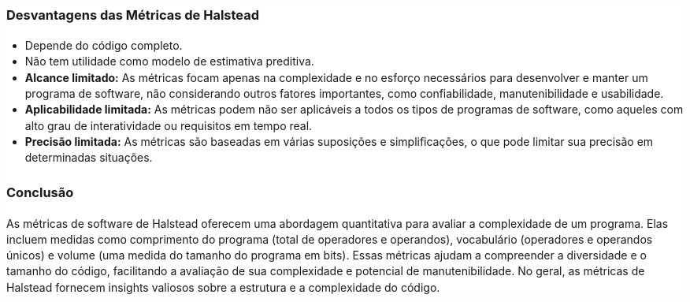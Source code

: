 ### **Desvantagens das Métricas de Halstead**

- Depende do código completo.
- Não tem utilidade como modelo de estimativa preditiva.
- **Alcance limitado:** As métricas focam apenas na complexidade e no esforço necessários para desenvolver e manter um programa de software, não considerando outros fatores importantes, como confiabilidade, manutenibilidade e usabilidade.
- **Aplicabilidade limitada:** As métricas podem não ser aplicáveis a todos os tipos de programas de software, como aqueles com alto grau de interatividade ou requisitos em tempo real.
- **Precisão limitada:** As métricas são baseadas em várias suposições e simplificações, o que pode limitar sua precisão em determinadas situações.

### **Conclusão**

As métricas de software de Halstead oferecem uma abordagem quantitativa para avaliar a complexidade de um programa. Elas incluem medidas como comprimento do programa (total de operadores e operandos), vocabulário (operadores e operandos únicos) e volume (uma medida do tamanho do programa em bits). Essas métricas ajudam a compreender a diversidade e o tamanho do código, facilitando a avaliação de sua complexidade e potencial de manutenibilidade. No geral, as métricas de Halstead fornecem insights valiosos sobre a estrutura e a complexidade do código.


